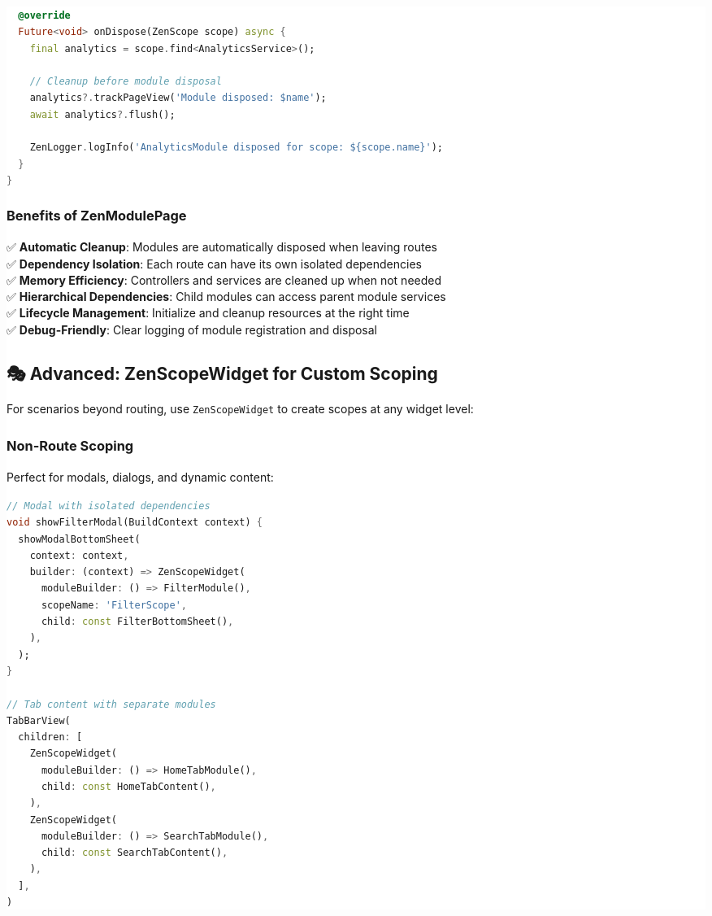 ```dart
  @override
  Future<void> onDispose(ZenScope scope) async {
    final analytics = scope.find<AnalyticsService>();
    
    // Cleanup before module disposal
    analytics?.trackPageView('Module disposed: $name');
    await analytics?.flush();
    
    ZenLogger.logInfo('AnalyticsModule disposed for scope: ${scope.name}');
  }
}
```

### Benefits of ZenModulePage

✅ **Automatic Cleanup**: Modules are automatically disposed when leaving routes  
✅ **Dependency Isolation**: Each route can have its own isolated dependencies  
✅ **Memory Efficiency**: Controllers and services are cleaned up when not needed  
✅ **Hierarchical Dependencies**: Child modules can access parent module services  
✅ **Lifecycle Management**: Initialize and cleanup resources at the right time  
✅ **Debug-Friendly**: Clear logging of module registration and disposal

## 🎭 Advanced: ZenScopeWidget for Custom Scoping

For scenarios beyond routing, use `ZenScopeWidget` to create scopes at any widget level:

### Non-Route Scoping

Perfect for modals, dialogs, and dynamic content:

```dart
// Modal with isolated dependencies
void showFilterModal(BuildContext context) {
  showModalBottomSheet(
    context: context,
    builder: (context) => ZenScopeWidget(
      moduleBuilder: () => FilterModule(),
      scopeName: 'FilterScope',
      child: const FilterBottomSheet(),
    ),
  );
}

// Tab content with separate modules
TabBarView(
  children: [
    ZenScopeWidget(
      moduleBuilder: () => HomeTabModule(),
      child: const HomeTabContent(),
    ),
    ZenScopeWidget(
      moduleBuilder: () => SearchTabModule(), 
      child: const SearchTabContent(),
    ),
  ],
)
```
